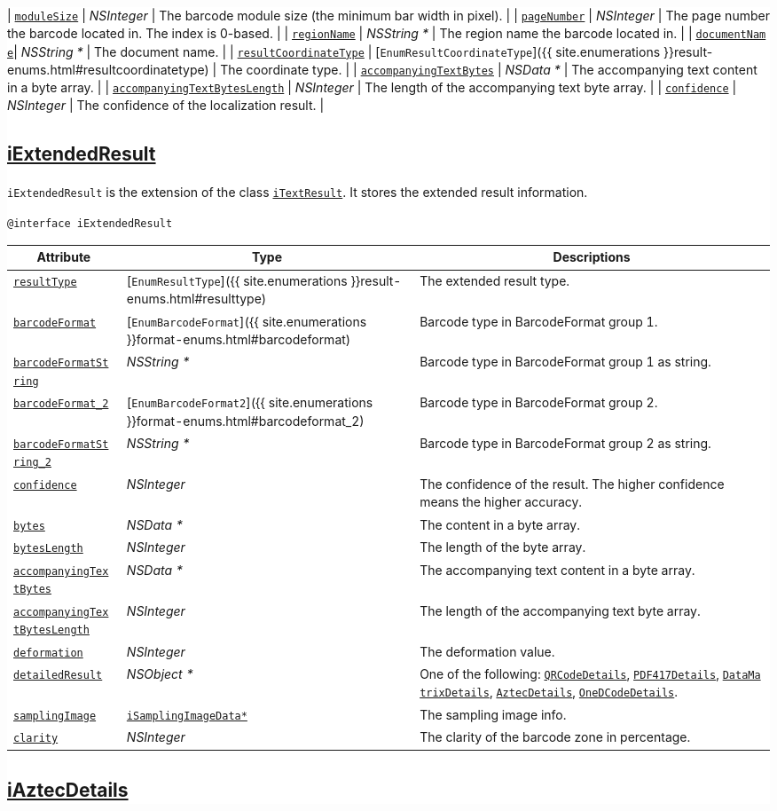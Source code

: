 | [`moduleSize`](auxiliary-iLocalizationResult.md#modulesize) | *NSInteger* | The barcode module size (the minimum bar width in pixel). |
| [`pageNumber`](auxiliary-iLocalizationResult.md#pagenumber) | *NSInteger* | The page number the barcode located in. The index is 0-based. |
| [`regionName`](auxiliary-iLocalizationResult.md#regionname) | *NSString \** | The region name the barcode located in. |
| [`documentName`](auxiliary-iLocalizationResult.md#documentname)| *NSString \** | The document name. |
| [`resultCoordinateType`](auxiliary-iLocalizationResult.md#resultcoordinatetype) | [`EnumResultCoordinateType`]({{ site.enumerations }}result-enums.html#resultcoordinatetype) | The coordinate type. |
| [`accompanyingTextBytes`](auxiliary-iLocalizationResult.md#accompanyingtextbytes) | *NSData \** | The accompanying text content in a byte array. |
| [`accompanyingTextBytesLength`](auxiliary-iLocalizationResult.md#accompanyingtextbyteslength) | *NSInteger* | The length of the accompanying text byte array. |
| [`confidence`](auxiliary-iLocalizationResult.md#confidence) | *NSInteger* | The confidence of the localization result. |

## [iExtendedResult](auxiliary-iExtendedResult.md)

`iExtendedResult` is the extension of the class [`iTextResult`](auxiliary-TextResult.md). It stores the extended result information.

```objc
@interface iExtendedResult
```  

| Attribute | Type | Descriptions |
|---------- |------|-------------|
| [`resultType`](auxiliary-iExtendedResult.md#resulttype) | [`EnumResultType`]({{ site.enumerations }}result-enums.html#resulttype) | The extended result type. |
| [`barcodeFormat`](auxiliary-iExtendedResult.md#barcodeformat) | [`EnumBarcodeFormat`]({{ site.enumerations }}format-enums.html#barcodeformat) | Barcode type in BarcodeFormat group 1. |
| [`barcodeFormatString`](auxiliary-iExtendedResult.md#barcodeformatstring) | *NSString \** | Barcode type in BarcodeFormat group 1 as string. |
| [`barcodeFormat_2`](auxiliary-iExtendedResult.md#barcodeformat_2) | [`EnumBarcodeFormat2`]({{ site.enumerations }}format-enums.html#barcodeformat_2) | Barcode type in BarcodeFormat group 2. |
| [`barcodeFormatString_2`](auxiliary-iExtendedResult.md#barcodeformatstring_2) | *NSString \** | Barcode type in BarcodeFormat group 2 as string. |
| [`confidence`](auxiliary-iExtendedResult.md#confidence) | *NSInteger* | The confidence of the result. The higher confidence means the higher accuracy. |
| [`bytes`](auxiliary-iExtendedResult.md#bytes) | *NSData \** | The content in a byte array. |
| [`bytesLength`](auxiliary-iExtendedResult.md#byteslength) | *NSInteger* | The length of the byte array. |
| [`accompanyingTextBytes`](auxiliary-iExtendedResult.md#accompanyingtextbytes) | *NSData \** | The accompanying text content in a byte array. |
| [`accompanyingTextBytesLength`](auxiliary-iExtendedResult.md#accompanyingtextbyteslength) | *NSInteger* | The length of the accompanying text byte array. |
| [`deformation`](auxiliary-iExtendedResult.md#deformation) | *NSInteger* | The deformation value. |
| [`detailedResult`](auxiliary-iExtendedResult.md#detailedresult) | *NSObject \** | One of the following: [`QRCodeDetails`](#qrcodedetails), [`PDF417Details`](#pdf417details), [`DataMatrixDetails`](#datamatrixdetails), [`AztecDetails`](#aztecdetails), [`OneDCodeDetails`](#onedcodedetails). |
| [`samplingImage`](auxiliary-iExtendedResult.md#samplingimage) | [`iSamplingImageData*`](auxiliary-iSamplingImageData.md) | The sampling image info. |
| [`clarity`](auxiliary-iExtendedResult.md#clarity) | *NSInteger* | The clarity of the barcode zone in percentage. |

## [iAztecDetails](auxiliary-iAztecDetails.md)
